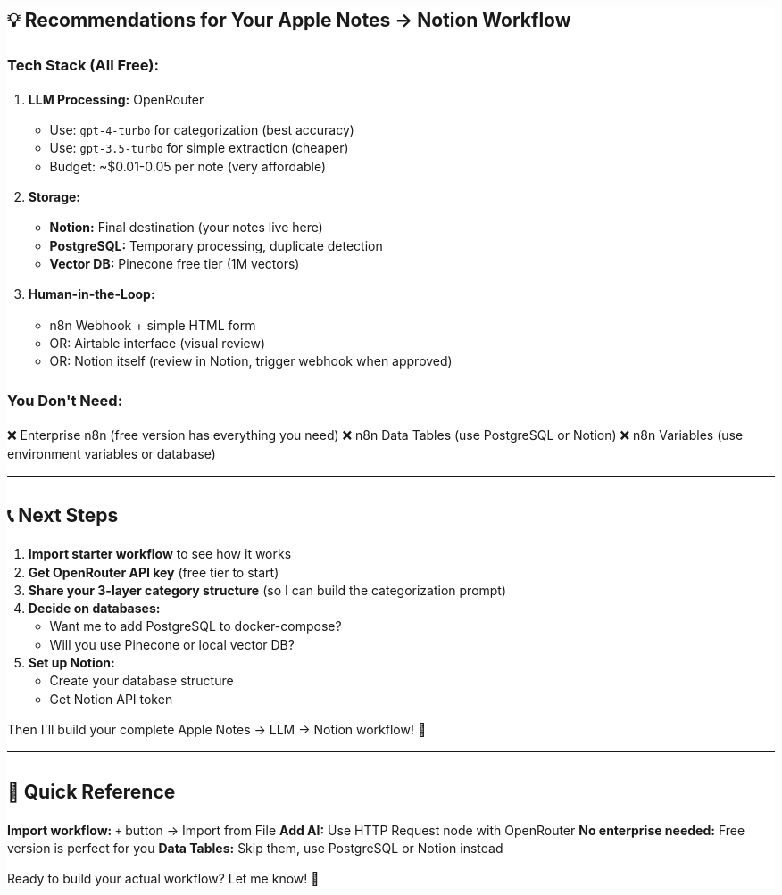 
## 💡 Recommendations for Your Apple Notes → Notion Workflow

### Tech Stack (All Free):

1. **LLM Processing:** OpenRouter 
   - Use: `gpt-4-turbo` for categorization (best accuracy)
   - Use: `gpt-3.5-turbo` for simple extraction (cheaper)
   - Budget: ~$0.01-0.05 per note (very affordable)

2. **Storage:**
   - **Notion:** Final destination (your notes live here)
   - **PostgreSQL:** Temporary processing, duplicate detection
   - **Vector DB:** Pinecone free tier (1M vectors)

3. **Human-in-the-Loop:**
   - n8n Webhook + simple HTML form
   - OR: Airtable interface (visual review)
   - OR: Notion itself (review in Notion, trigger webhook when approved)

### You Don't Need:

❌ Enterprise n8n (free version has everything you need)
❌ n8n Data Tables (use PostgreSQL or Notion)
❌ n8n Variables (use environment variables or database)

---

## 📞 Next Steps

1. **Import starter workflow** to see how it works
2. **Get OpenRouter API key** (free tier to start)
3. **Share your 3-layer category structure** (so I can build the categorization prompt)
4. **Decide on databases:**
   - Want me to add PostgreSQL to docker-compose?
   - Will you use Pinecone or local vector DB?
5. **Set up Notion:**
   - Create your database structure
   - Get Notion API token

Then I'll build your complete Apple Notes → LLM → Notion workflow! 🚀

---

## 🔑 Quick Reference

**Import workflow:** `+` button → Import from File
**Add AI:** Use HTTP Request node with OpenRouter
**No enterprise needed:** Free version is perfect for you
**Data Tables:** Skip them, use PostgreSQL or Notion instead

Ready to build your actual workflow? Let me know! 🎊

